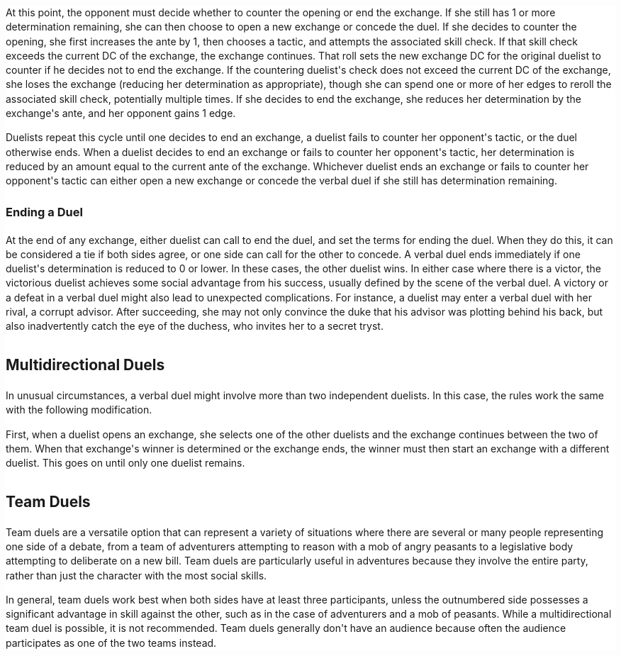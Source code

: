 At this point, the opponent must decide whether to counter the opening or end the exchange. If she still has 1 or more determination remaining, she can then choose to open a new exchange or concede the duel. If she decides to counter the opening, she first increases the ante by 1, then chooses a tactic, and attempts the associated skill check. If that skill check exceeds the current DC of the exchange, the exchange continues. That roll sets the new exchange DC for the original duelist to counter if he decides not to end the exchange. If the countering duelist's check does not exceed the current DC of the exchange, she loses the exchange (reducing her determination as appropriate), though she can spend one or more of her edges to reroll the associated skill check, potentially multiple times. If she decides to end the exchange, she reduces her determination by the exchange's ante, and her opponent gains 1 edge.

Duelists repeat this cycle until one decides to end an exchange, a duelist fails to counter her opponent's tactic, or the duel otherwise ends. When a duelist decides to end an exchange or fails to counter her opponent's tactic, her determination is reduced by an amount equal to the current ante of the exchange. Whichever duelist ends an exchange or fails to counter her opponent's tactic can either open a new exchange or concede the verbal duel if she still has determination remaining.

### Ending a Duel

At the end of any exchange, either duelist can call to end the duel, and set the terms for ending the duel. When they do this, it can be considered a tie if both sides agree, or one side can call for the other to concede. A verbal duel ends immediately if one duelist's determination is reduced to 0 or lower. In these cases, the other duelist wins. In either case where there is a victor, the victorious duelist achieves some social advantage from his success, usually defined by the scene of the verbal duel. A victory or a defeat in a verbal duel might also lead to unexpected complications. For instance, a duelist may enter a verbal duel with her rival, a corrupt advisor. After succeeding, she may not only convince the duke that his advisor was plotting behind his back, but also inadvertently catch the eye of the duchess, who invites her to a secret tryst.

## Multidirectional Duels

In unusual circumstances, a verbal duel might involve more than two independent duelists. In this case, the rules work the same with the following modification.

First, when a duelist opens an exchange, she selects one of the other duelists and the exchange continues between the two of them. When that exchange's winner is determined or the exchange ends, the winner must then start an exchange with a different duelist. This goes on until only one duelist remains.

## Team Duels

Team duels are a versatile option that can represent a variety of situations where there are several or many people representing one side of a debate, from a team of adventurers attempting to reason with a mob of angry peasants to a legislative body attempting to deliberate on a new bill. Team duels are particularly useful in adventures because they involve the entire party, rather than just the character with the most social skills.

In general, team duels work best when both sides have at least three participants, unless the outnumbered side possesses a significant advantage in skill against the other, such as in the case of adventurers and a mob of peasants. While a multidirectional team duel is possible, it is not recommended. Team duels generally don't have an audience because often the audience participates as one of the two teams instead.
